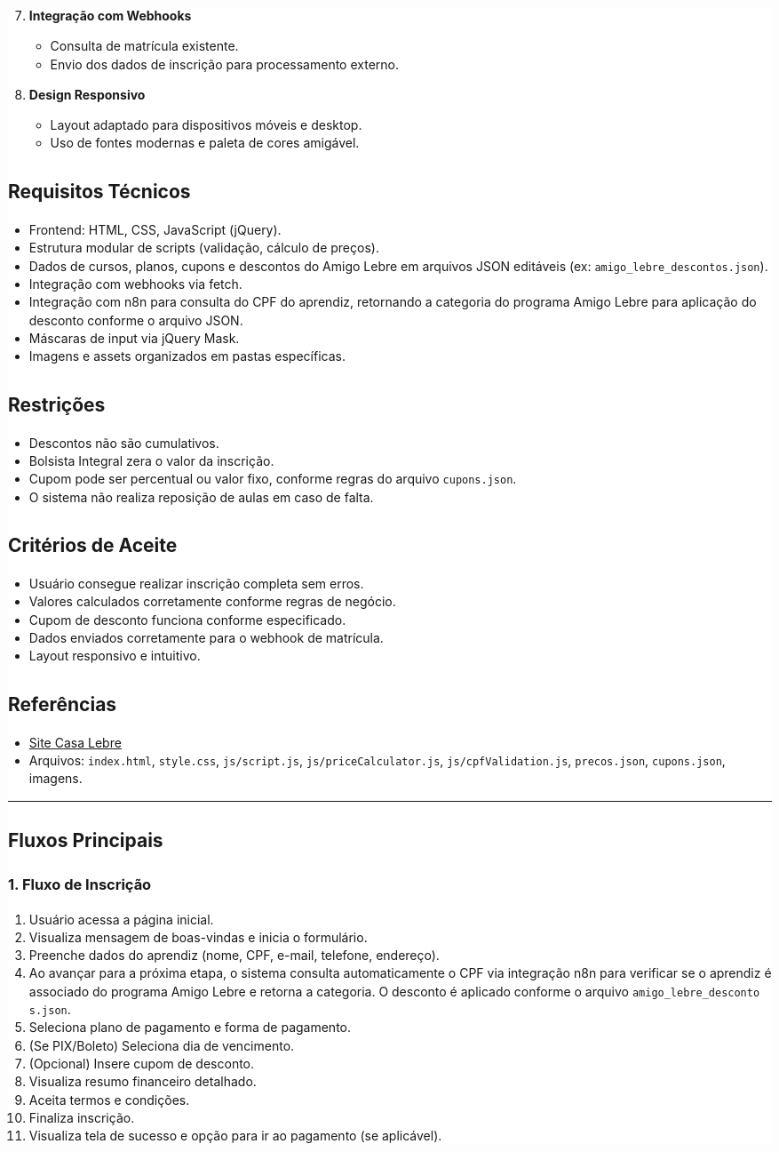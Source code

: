7. **Integração com Webhooks**
   - Consulta de matrícula existente.
   - Envio dos dados de inscrição para processamento externo.

8. **Design Responsivo**
   - Layout adaptado para dispositivos móveis e desktop.
   - Uso de fontes modernas e paleta de cores amigável.

## Requisitos Técnicos

- Frontend: HTML, CSS, JavaScript (jQuery).
- Estrutura modular de scripts (validação, cálculo de preços).
- Dados de cursos, planos, cupons e descontos do Amigo Lebre em arquivos JSON editáveis (ex: `amigo_lebre_descontos.json`).
- Integração com webhooks via fetch.
- Integração com n8n para consulta do CPF do aprendiz, retornando a categoria do programa Amigo Lebre para aplicação do desconto conforme o arquivo JSON.
- Máscaras de input via jQuery Mask.
- Imagens e assets organizados em pastas específicas.

## Restrições

- Descontos não são cumulativos.
- Bolsista Integral zera o valor da inscrição.
- Cupom pode ser percentual ou valor fixo, conforme regras do arquivo `cupons.json`.
- O sistema não realiza reposição de aulas em caso de falta.

## Critérios de Aceite

- Usuário consegue realizar inscrição completa sem erros.
- Valores calculados corretamente conforme regras de negócio.
- Cupom de desconto funciona conforme especificado.
- Dados enviados corretamente para o webhook de matrícula.
- Layout responsivo e intuitivo.

## Referências

- [Site Casa Lebre](https://www.casalebre.com)
- Arquivos: `index.html`, `style.css`, `js/script.js`, `js/priceCalculator.js`, `js/cpfValidation.js`, `precos.json`, `cupons.json`, imagens.

---

## Fluxos Principais

### 1. Fluxo de Inscrição

1. Usuário acessa a página inicial.
2. Visualiza mensagem de boas-vindas e inicia o formulário.
3. Preenche dados do aprendiz (nome, CPF, e-mail, telefone, endereço).
4. Ao avançar para a próxima etapa, o sistema consulta automaticamente o CPF via integração n8n para verificar se o aprendiz é associado do programa Amigo Lebre e retorna a categoria. O desconto é aplicado conforme o arquivo `amigo_lebre_descontos.json`.
5. Seleciona plano de pagamento e forma de pagamento.
6. (Se PIX/Boleto) Seleciona dia de vencimento.
7. (Opcional) Insere cupom de desconto.
8. Visualiza resumo financeiro detalhado.
9. Aceita termos e condições.
10. Finaliza inscrição.
11. Visualiza tela de sucesso e opção para ir ao pagamento (se aplicável).
